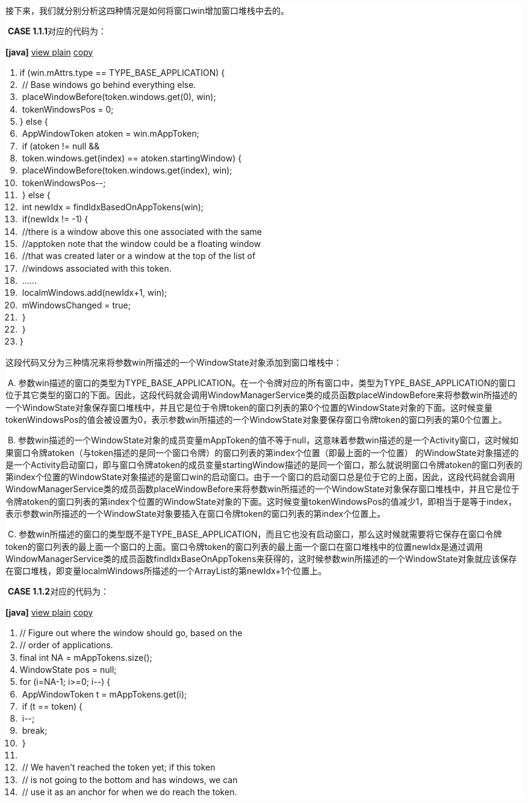 ​       接下来，我们就分别分析这四种情况是如何将窗口win增加窗口堆栈中去的。

​       **CASE 1.1.1**对应的代码为：

**[java]** [view plain](http://blog.csdn.net/luoshengyang/article/details/8498908#) [copy](http://blog.csdn.net/luoshengyang/article/details/8498908#)

1. if (win.mAttrs.type == TYPE_BASE_APPLICATION) {  
2. ​    // Base windows go behind everything else.  
3. ​    placeWindowBefore(token.windows.get(0), win);  
4. ​    tokenWindowsPos = 0;  
5. } else {  
6. ​    AppWindowToken atoken = win.mAppToken;  
7. ​    if (atoken != null &&  
8. ​            token.windows.get(index) == atoken.startingWindow) {  
9. ​        placeWindowBefore(token.windows.get(index), win);  
10. ​        tokenWindowsPos--;  
11. ​    } else {  
12. ​        int newIdx =  findIdxBasedOnAppTokens(win);  
13. ​        if(newIdx != -1) {  
14. ​            //there is a window above this one associated with the same  
15. ​            //apptoken note that the window could be a floating window  
16. ​            //that was created later or a window at the top of the list of  
17. ​            //windows associated with this token.  
18. ​            ......  
19. ​            localmWindows.add(newIdx+1, win);  
20. ​            mWindowsChanged = true;  
21. ​        }  
22. ​    }  
23. }  

​        这段代码又分为三种情况来将参数win所描述的一个WindowState对象添加到窗口堆栈中：

​        A. 参数win描述的窗口的类型为TYPE_BASE_APPLICATION。在一个令牌对应的所有窗口中，类型为TYPE_BASE_APPLICATION的窗口位于其它类型的窗口的下面。因此，这段代码就会调用WindowManagerService类的成员函数placeWindowBefore来将参数win所描述的一个WindowState对象保存窗口堆栈中，并且它是位于令牌token的窗口列表的第0个位置的WindowState对象的下面。这时候变量tokenWindowsPos的值会被设置为0，表示参数win所描述的一个WindowState对象要保存窗口令牌token的窗口列表的第0个位置上。

​        B. 参数win描述的一个WindowState对象的成员变量mAppToken的值不等于null，这意味着参数win描述的是一个Activity窗口，这时候如果窗口令牌atoken（与token描述的是同一个窗口令牌）的窗口列表的第index个位置（即最上面的一个位置） 的WindowState对象描述的是一个Activity启动窗口，即与窗口令牌atoken的成员变量startingWindow描述的是同一个窗口，那么就说明窗口令牌atoken的窗口列表的第index个位置的WindowState对象描述的是窗口win的启动窗口。由于一个窗口的启动窗口总是位于它的上面，因此，这段代码就会调用WindowManagerService类的成员函数placeWindowBefore来将参数win所描述的一个WindowState对象保存窗口堆栈中，并且它是位于令牌atoken的窗口列表的第index个位置的WindowState对象的下面。这时候变量tokenWindowsPos的值减少1，即相当于是等于index，表示参数win所描述的一个WindowState对象要插入在窗口令牌token的窗口列表的第index个位置上。

​        C. 参数win所描述的窗口的类型既不是TYPE_BASE_APPLICATION，而且它也没有启动窗口，那么这时候就需要将它保存在窗口令牌token的窗口列表的最上面一个窗口的上面。窗口令牌token的窗口列表的最上面一个窗口在窗口堆栈中的位置newIdx是通过调用WindowManagerService类的成员函数findIdxBaseOnAppTokens来获得的，这时候参数win所描述的一个WindowState对象就应该保存在窗口堆栈，即变量localmWindows所描述的一个ArrayList的第newIdx+1个位置上。

​        **CASE 1.1.2**对应的代码为：

**[java]** [view plain](http://blog.csdn.net/luoshengyang/article/details/8498908#) [copy](http://blog.csdn.net/luoshengyang/article/details/8498908#)

1. // Figure out where the window should go, based on the  
2. // order of applications.  
3. final int NA = mAppTokens.size();  
4. WindowState pos = null;  
5. for (i=NA-1; i>=0; i--) {  
6. ​    AppWindowToken t = mAppTokens.get(i);  
7. ​    if (t == token) {  
8. ​        i--;  
9. ​        break;  
10. ​    }  
11.   
12. ​    // We haven't reached the token yet; if this token  
13. ​    // is not going to the bottom and has windows, we can  
14. ​    // use it as an anchor for when we do reach the token.  